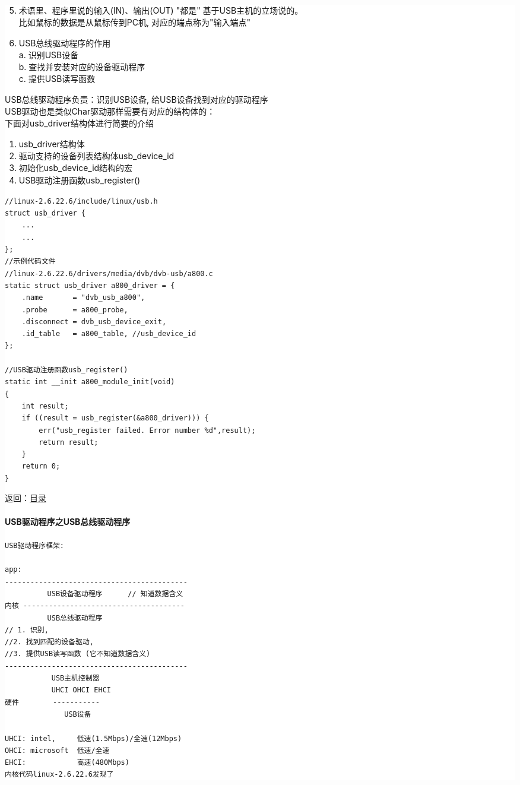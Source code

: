 5. 术语里、程序里说的输入(IN)、输出(OUT) "都是" 基于USB主机的立场说的。  
比如鼠标的数据是从鼠标传到PC机, 对应的端点称为"输入端点"  
     
6. USB总线驱动程序的作用  
a. 识别USB设备  
b. 查找并安装对应的设备驱动程序  
c. 提供USB读写函数  

USB总线驱动程序负责：识别USB设备, 给USB设备找到对应的驱动程序  
USB驱动也是类似Char驱动那样需要有对应的结构体的：  
下面对usb_driver结构体进行简要的介绍  
1. usb_driver结构体  
2. 驱动支持的设备列表结构体usb_device_id  
3. 初始化usb_device_id结构的宏  
4. USB驱动注册函数usb_register()  

```c{.line-numbers}
//linux-2.6.22.6/include/linux/usb.h
struct usb_driver {
    ...
    ...
};
//示例代码文件
//linux-2.6.22.6/drivers/media/dvb/dvb-usb/a800.c
static struct usb_driver a800_driver = {
	.name		= "dvb_usb_a800",
	.probe		= a800_probe,
	.disconnect = dvb_usb_device_exit,
	.id_table	= a800_table, //usb_device_id
};

//USB驱动注册函数usb_register()
static int __init a800_module_init(void)
{
	int result;
	if ((result = usb_register(&a800_driver))) {
		err("usb_register failed. Error number %d",result);
		return result;
	}
	return 0;
}
```
返回：[目录](#目录)  
#### USB驱动程序之USB总线驱动程序  
```c{.line-numbers}
USB驱动程序框架:

app:   
-------------------------------------------
          USB设备驱动程序      // 知道数据含义
内核 --------------------------------------
          USB总线驱动程序      
// 1. 识别, 
//2. 找到匹配的设备驱动, 
//3. 提供USB读写函数 (它不知道数据含义)
-------------------------------------------
           USB主机控制器
           UHCI OHCI EHCI
硬件        -----------
              USB设备

UHCI: intel,     低速(1.5Mbps)/全速(12Mbps)
OHCI: microsoft  低速/全速
EHCI:            高速(480Mbps)
内核代码linux-2.6.22.6发现了
```